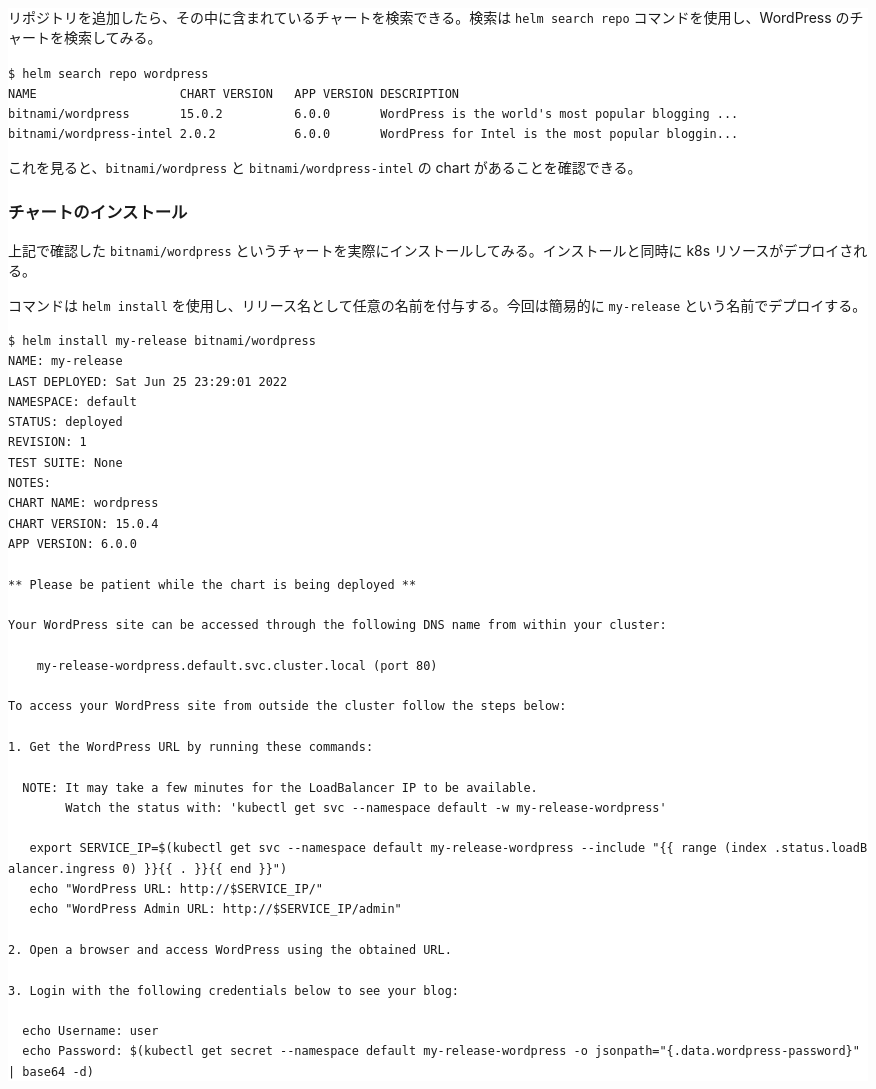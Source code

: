 リポジトリを追加したら、その中に含まれているチャートを検索できる。検索は `helm search repo` コマンドを使用し、WordPress のチャートを検索してみる。

```shell
$ helm search repo wordpress
NAME                   	CHART VERSION	APP VERSION	DESCRIPTION
bitnami/wordpress      	15.0.2       	6.0.0      	WordPress is the world's most popular blogging ...
bitnami/wordpress-intel	2.0.2        	6.0.0      	WordPress for Intel is the most popular bloggin...
```

これを見ると、`bitnami/wordpress` と `bitnami/wordpress-intel` の chart があることを確認できる。

### チャートのインストール

上記で確認した `bitnami/wordpress` というチャートを実際にインストールしてみる。インストールと同時に k8s リソースがデプロイされる。

コマンドは `helm install` を使用し、リリース名として任意の名前を付与する。今回は簡易的に `my-release` という名前でデプロイする。

```shell
$ helm install my-release bitnami/wordpress
NAME: my-release
LAST DEPLOYED: Sat Jun 25 23:29:01 2022
NAMESPACE: default
STATUS: deployed
REVISION: 1
TEST SUITE: None
NOTES:
CHART NAME: wordpress
CHART VERSION: 15.0.4
APP VERSION: 6.0.0

** Please be patient while the chart is being deployed **

Your WordPress site can be accessed through the following DNS name from within your cluster:

    my-release-wordpress.default.svc.cluster.local (port 80)

To access your WordPress site from outside the cluster follow the steps below:

1. Get the WordPress URL by running these commands:

  NOTE: It may take a few minutes for the LoadBalancer IP to be available.
        Watch the status with: 'kubectl get svc --namespace default -w my-release-wordpress'

   export SERVICE_IP=$(kubectl get svc --namespace default my-release-wordpress --include "{{ range (index .status.loadBalancer.ingress 0) }}{{ . }}{{ end }}")
   echo "WordPress URL: http://$SERVICE_IP/"
   echo "WordPress Admin URL: http://$SERVICE_IP/admin"

2. Open a browser and access WordPress using the obtained URL.

3. Login with the following credentials below to see your blog:

  echo Username: user
  echo Password: $(kubectl get secret --namespace default my-release-wordpress -o jsonpath="{.data.wordpress-password}" | base64 -d)
```
